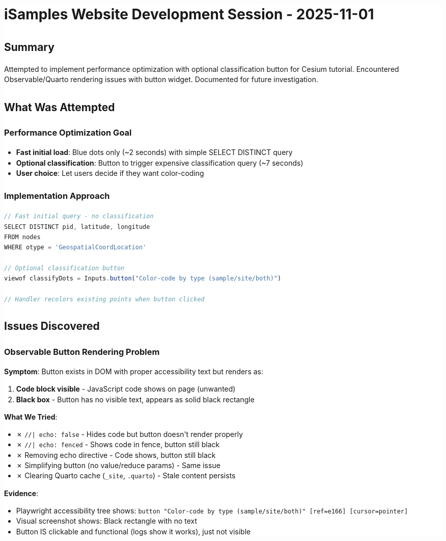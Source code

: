 # iSamples Website Development Session - 2025-11-01

## Summary

Attempted to implement performance optimization with optional classification button for Cesium tutorial. Encountered Observable/Quarto rendering issues with button widget. Documented for future investigation.

## What Was Attempted

### Performance Optimization Goal
- **Fast initial load**: Blue dots only (~2 seconds) with simple SELECT DISTINCT query
- **Optional classification**: Button to trigger expensive classification query (~7 seconds)
- **User choice**: Let users decide if they want color-coding

### Implementation Approach
```javascript
// Fast initial query - no classification
SELECT DISTINCT pid, latitude, longitude
FROM nodes
WHERE otype = 'GeospatialCoordLocation'

// Optional classification button
viewof classifyDots = Inputs.button("Color-code by type (sample/site/both)")

// Handler recolors existing points when button clicked
```

## Issues Discovered

### Observable Button Rendering Problem

**Symptom**: Button exists in DOM with proper accessibility text but renders as:
1. **Code block visible** - JavaScript code shows on page (unwanted)
2. **Black box** - Button has no visible text, appears as solid black rectangle

**What We Tried**:
- ✗ `//| echo: false` - Hides code but button doesn't render properly
- ✗ `//| echo: fenced` - Shows code in fence, button still black
- ✗ Removing echo directive - Code shows, button still black
- ✗ Simplifying button (no value/reduce params) - Same issue
- ✗ Clearing Quarto cache (`_site`, `.quarto`) - Stale content persists

**Evidence**:
- Playwright accessibility tree shows: `button "Color-code by type (sample/site/both)" [ref=e166] [cursor=pointer]`
- Visual screenshot shows: Black rectangle with no text
- Button IS clickable and functional (logs show it works), just not visible

